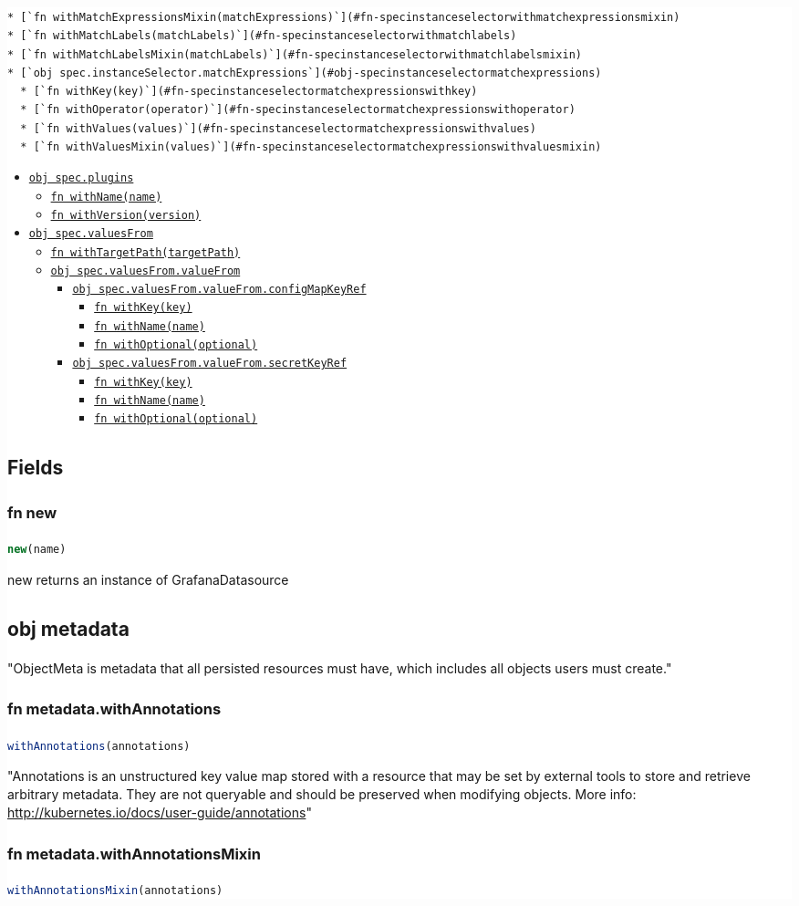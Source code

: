     * [`fn withMatchExpressionsMixin(matchExpressions)`](#fn-specinstanceselectorwithmatchexpressionsmixin)
    * [`fn withMatchLabels(matchLabels)`](#fn-specinstanceselectorwithmatchlabels)
    * [`fn withMatchLabelsMixin(matchLabels)`](#fn-specinstanceselectorwithmatchlabelsmixin)
    * [`obj spec.instanceSelector.matchExpressions`](#obj-specinstanceselectormatchexpressions)
      * [`fn withKey(key)`](#fn-specinstanceselectormatchexpressionswithkey)
      * [`fn withOperator(operator)`](#fn-specinstanceselectormatchexpressionswithoperator)
      * [`fn withValues(values)`](#fn-specinstanceselectormatchexpressionswithvalues)
      * [`fn withValuesMixin(values)`](#fn-specinstanceselectormatchexpressionswithvaluesmixin)
  * [`obj spec.plugins`](#obj-specplugins)
    * [`fn withName(name)`](#fn-specpluginswithname)
    * [`fn withVersion(version)`](#fn-specpluginswithversion)
  * [`obj spec.valuesFrom`](#obj-specvaluesfrom)
    * [`fn withTargetPath(targetPath)`](#fn-specvaluesfromwithtargetpath)
    * [`obj spec.valuesFrom.valueFrom`](#obj-specvaluesfromvaluefrom)
      * [`obj spec.valuesFrom.valueFrom.configMapKeyRef`](#obj-specvaluesfromvaluefromconfigmapkeyref)
        * [`fn withKey(key)`](#fn-specvaluesfromvaluefromconfigmapkeyrefwithkey)
        * [`fn withName(name)`](#fn-specvaluesfromvaluefromconfigmapkeyrefwithname)
        * [`fn withOptional(optional)`](#fn-specvaluesfromvaluefromconfigmapkeyrefwithoptional)
      * [`obj spec.valuesFrom.valueFrom.secretKeyRef`](#obj-specvaluesfromvaluefromsecretkeyref)
        * [`fn withKey(key)`](#fn-specvaluesfromvaluefromsecretkeyrefwithkey)
        * [`fn withName(name)`](#fn-specvaluesfromvaluefromsecretkeyrefwithname)
        * [`fn withOptional(optional)`](#fn-specvaluesfromvaluefromsecretkeyrefwithoptional)

## Fields

### fn new

```ts
new(name)
```

new returns an instance of GrafanaDatasource

## obj metadata

"ObjectMeta is metadata that all persisted resources must have, which includes all objects users must create."

### fn metadata.withAnnotations

```ts
withAnnotations(annotations)
```

"Annotations is an unstructured key value map stored with a resource that may be set by external tools to store and retrieve arbitrary metadata. They are not queryable and should be preserved when modifying objects. More info: http://kubernetes.io/docs/user-guide/annotations"

### fn metadata.withAnnotationsMixin

```ts
withAnnotationsMixin(annotations)
```
